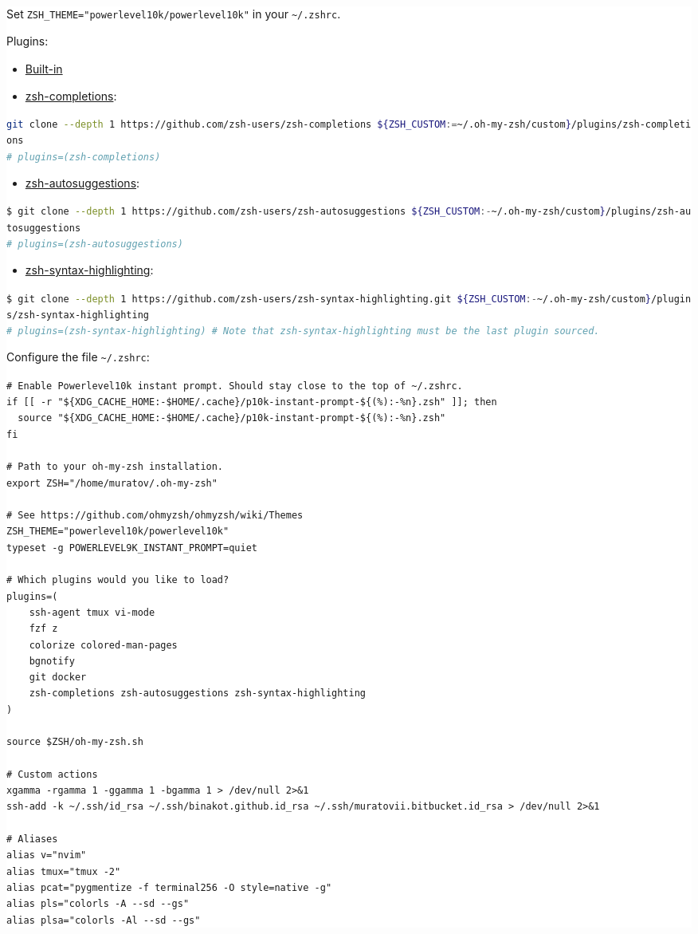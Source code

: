 Set `ZSH_THEME="powerlevel10k/powerlevel10k"` in your `~/.zshrc`.

Plugins:

* [Built-in](https://github.com/ohmyzsh/ohmyzsh/tree/master/plugins)

* [zsh-completions](https://github.com/zsh-users/zsh-completions):

```bash
git clone --depth 1 https://github.com/zsh-users/zsh-completions ${ZSH_CUSTOM:=~/.oh-my-zsh/custom}/plugins/zsh-completions
# plugins=(zsh-completions)
```

* [zsh-autosuggestions](https://github.com/zsh-users/zsh-autosuggestions): 

```bash
$ git clone --depth 1 https://github.com/zsh-users/zsh-autosuggestions ${ZSH_CUSTOM:-~/.oh-my-zsh/custom}/plugins/zsh-autosuggestions
# plugins=(zsh-autosuggestions)
```

* [zsh-syntax-highlighting](https://github.com/zsh-users/zsh-syntax-highlighting):

```bash
$ git clone --depth 1 https://github.com/zsh-users/zsh-syntax-highlighting.git ${ZSH_CUSTOM:-~/.oh-my-zsh/custom}/plugins/zsh-syntax-highlighting
# plugins=(zsh-syntax-highlighting) # Note that zsh-syntax-highlighting must be the last plugin sourced.
```

Configure the file `~/.zshrc`:

```
# Enable Powerlevel10k instant prompt. Should stay close to the top of ~/.zshrc.
if [[ -r "${XDG_CACHE_HOME:-$HOME/.cache}/p10k-instant-prompt-${(%):-%n}.zsh" ]]; then
  source "${XDG_CACHE_HOME:-$HOME/.cache}/p10k-instant-prompt-${(%):-%n}.zsh"
fi

# Path to your oh-my-zsh installation.
export ZSH="/home/muratov/.oh-my-zsh"

# See https://github.com/ohmyzsh/ohmyzsh/wiki/Themes
ZSH_THEME="powerlevel10k/powerlevel10k"
typeset -g POWERLEVEL9K_INSTANT_PROMPT=quiet

# Which plugins would you like to load?
plugins=(
    ssh-agent tmux vi-mode
    fzf z
    colorize colored-man-pages
    bgnotify
    git docker
    zsh-completions zsh-autosuggestions zsh-syntax-highlighting
)

source $ZSH/oh-my-zsh.sh

# Custom actions
xgamma -rgamma 1 -ggamma 1 -bgamma 1 > /dev/null 2>&1
ssh-add -k ~/.ssh/id_rsa ~/.ssh/binakot.github.id_rsa ~/.ssh/muratovii.bitbucket.id_rsa > /dev/null 2>&1

# Aliases
alias v="nvim"
alias tmux="tmux -2"
alias pcat="pygmentize -f terminal256 -O style=native -g"
alias pls="colorls -A --sd --gs"
alias plsa="colorls -Al --sd --gs"
```